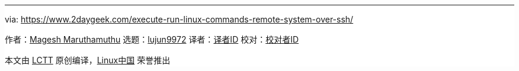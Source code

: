 --------------------------------------------------------------------------------

via: https://www.2daygeek.com/execute-run-linux-commands-remote-system-over-ssh/

作者：[Magesh Maruthamuthu][a]
选题：[lujun9972][b]
译者：[译者ID](https://github.com/译者ID)
校对：[校对者ID](https://github.com/校对者ID)

本文由 [LCTT](https://github.com/LCTT/TranslateProject) 原创编译，[Linux中国](https://linux.cn/) 荣誉推出

[a]: https://www.2daygeek.com/author/magesh/
[b]: https://github.com/lujun9972
[1]: https://www.2daygeek.com/linux-check-disk-space-usage-df-command/
[2]: https://www.2daygeek.com/how-to-configure-sudo-access-in-linux/
[3]: https://www.2daygeek.com/linux-fdisk-command-to-manage-disk-partitions/
[4]: https://www.2daygeek.com/four-methods-to-change-the-hostname-in-linux/
[5]: https://www.2daygeek.com/understanding-linux-top-command-output-usage/
[6]: https://www.2daygeek.com/category/shell-script/
[7]: https://www.2daygeek.com/pssh-parallel-ssh-run-execute-commands-on-multiple-linux-servers/
[8]: https://www.2daygeek.com/clustershell-clush-run-commands-on-cluster-nodes-remote-system-in-parallel-linux/
[9]: https://www.2daygeek.com/dsh-run-execute-shell-commands-on-multiple-linux-servers-at-once/
[10]: https://www.2daygeek.com/configure-setup-passwordless-ssh-key-based-authentication-linux/


[#]: collector: (lujun9972)
[#]: translator: ( )
[#]: reviewer: ( )
[#]: publisher: ( )
[#]: url: ( )
[#]: subject: (How to Execute Commands on Remote Linux System over SSH)
[#]: via: (https://www.2daygeek.com/execute-run-linux-commands-remote-system-over-ssh/)
[#]: author: (Magesh Maruthamuthu https://www.2daygeek.com/author/magesh/)